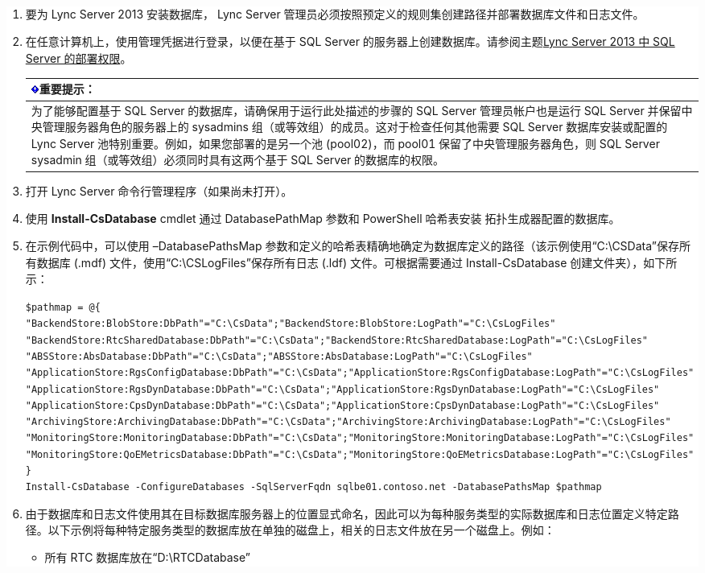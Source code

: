 1.  要为 Lync Server 2013 安装数据库， Lync Server 管理员必须按照预定义的规则集创建路径并部署数据库文件和日志文件。

2.  在任意计算机上，使用管理凭据进行登录，以便在基于 SQL Server 的服务器上创建数据库。请参阅主题[Lync Server 2013 中 SQL Server 的部署权限](lync-server-2013-deployment-permissions-for-sql-server.md)。
    
    <table>
    <thead>
    <tr class="header">
    <th><img src="images/Gg398794.important(OCS.15).gif" title="important" alt="important" />重要提示：</th>
    </tr>
    </thead>
    <tbody>
    <tr class="odd">
    <td>为了能够配置基于 SQL Server 的数据库，请确保用于运行此处描述的步骤的 SQL Server 管理员帐户也是运行 SQL Server 并保留中央管理服务器角色的服务器上的 sysadmins 组（或等效组）的成员。这对于检查任何其他需要 SQL Server 数据库安装或配置的 Lync Server 池特别重要。例如，如果您部署的是另一个池 (pool02)，而 pool01 保留了中央管理服务器角色，则 SQL Server sysadmin 组（或等效组）必须同时具有这两个基于 SQL Server 的数据库的权限。</td>
    </tr>
    </tbody>
    </table>


3.  打开 Lync Server 命令行管理程序（如果尚未打开）。

4.  使用 **Install-CsDatabase** cmdlet 通过 DatabasePathMap 参数和 PowerShell 哈希表安装 拓扑生成器配置的数据库。

5.  在示例代码中，可以使用 –DatabasePathsMap 参数和定义的哈希表精确地确定为数据库定义的路径（该示例使用“C:\\CSData”保存所有数据库 (.mdf) 文件，使用“C:\\CSLogFiles”保存所有日志 (.ldf) 文件。可根据需要通过 Install-CsDatabase 创建文件夹），如下所示：
    
        $pathmap = @{
        "BackendStore:BlobStore:DbPath"="C:\CsData";"BackendStore:BlobStore:LogPath"="C:\CsLogFiles"
        "BackendStore:RtcSharedDatabase:DbPath"="C:\CsData";"BackendStore:RtcSharedDatabase:LogPath"="C:\CsLogFiles"
        "ABSStore:AbsDatabase:DbPath"="C:\CsData";"ABSStore:AbsDatabase:LogPath"="C:\CsLogFiles"
        "ApplicationStore:RgsConfigDatabase:DbPath"="C:\CsData";"ApplicationStore:RgsConfigDatabase:LogPath"="C:\CsLogFiles"
        "ApplicationStore:RgsDynDatabase:DbPath"="C:\CsData";"ApplicationStore:RgsDynDatabase:LogPath"="C:\CsLogFiles"
        "ApplicationStore:CpsDynDatabase:DbPath"="C:\CsData";"ApplicationStore:CpsDynDatabase:LogPath"="C:\CsLogFiles"
        "ArchivingStore:ArchivingDatabase:DbPath"="C:\CsData";"ArchivingStore:ArchivingDatabase:LogPath"="C:\CsLogFiles"
        "MonitoringStore:MonitoringDatabase:DbPath"="C:\CsData";"MonitoringStore:MonitoringDatabase:LogPath"="C:\CsLogFiles"
        "MonitoringStore:QoEMetricsDatabase:DbPath"="C:\CsData";"MonitoringStore:QoEMetricsDatabase:LogPath"="C:\CsLogFiles"
        }
        Install-CsDatabase -ConfigureDatabases -SqlServerFqdn sqlbe01.contoso.net -DatabasePathsMap $pathmap

6.  由于数据库和日志文件使用其在目标数据库服务器上的位置显式命名，因此可以为每种服务类型的实际数据库和日志位置定义特定路径。以下示例将每种特定服务类型的数据库放在单独的磁盘上，相关的日志文件放在另一个磁盘上。例如：
    
      - 所有 RTC 数据库放在“D:\\RTCDatabase”
    